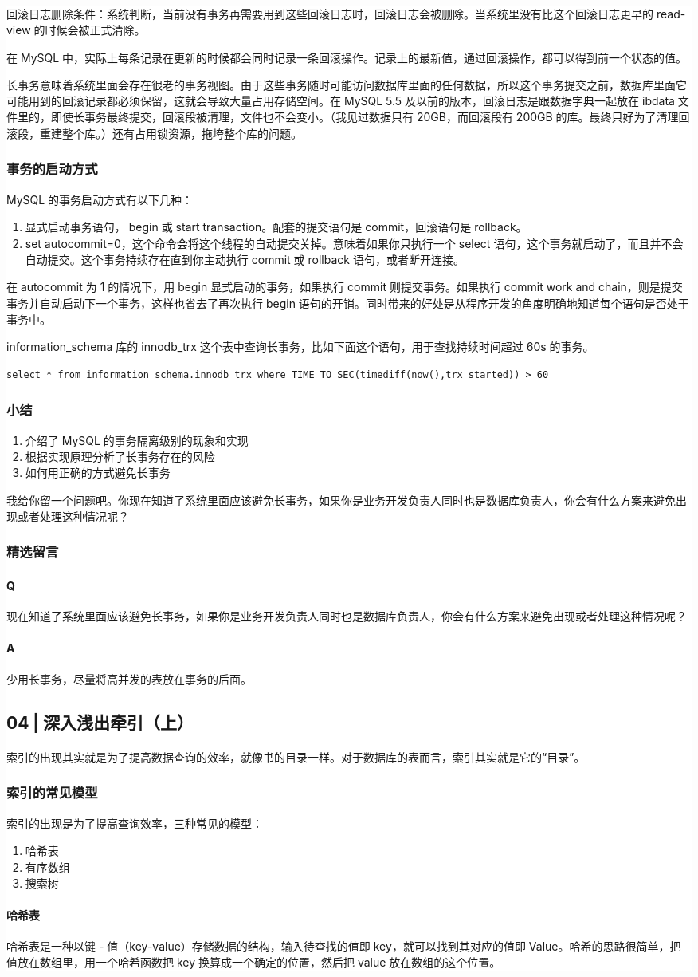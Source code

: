 回滚日志删除条件：系统判断，当前没有事务再需要用到这些回滚日志时，回滚日志会被删除。当系统里没有比这个回滚日志更早的 read-view 的时候会被正式清除。

在 MySQL 中，实际上每条记录在更新的时候都会同时记录一条回滚操作。记录上的最新值，通过回滚操作，都可以得到前一个状态的值。

长事务意味着系统里面会存在很老的事务视图。由于这些事务随时可能访问数据库里面的任何数据，所以这个事务提交之前，数据库里面它可能用到的回滚记录都必须保留，这就会导致大量占用存储空间。在 MySQL 5.5 及以前的版本，回滚日志是跟数据字典一起放在 ibdata 文件里的，即使长事务最终提交，回滚段被清理，文件也不会变小。（我见过数据只有 20GB，而回滚段有 200GB 的库。最终只好为了清理回滚段，重建整个库。）还有占用锁资源，拖垮整个库的问题。

### 事务的启动方式 ###

MySQL 的事务启动方式有以下几种：

1. 显式启动事务语句， begin 或 start transaction。配套的提交语句是 commit，回滚语句是 rollback。
2. set autocommit=0，这个命令会将这个线程的自动提交关掉。意味着如果你只执行一个 select 语句，这个事务就启动了，而且并不会自动提交。这个事务持续存在直到你主动执行 commit 或 rollback 语句，或者断开连接。

在 autocommit 为 1 的情况下，用 begin 显式启动的事务，如果执行 commit 则提交事务。如果执行 commit work and chain，则是提交事务并自动启动下一个事务，这样也省去了再次执行 begin 语句的开销。同时带来的好处是从程序开发的角度明确地知道每个语句是否处于事务中。

information_schema 库的 innodb_trx 这个表中查询长事务，比如下面这个语句，用于查找持续时间超过 60s 的事务。

	select * from information_schema.innodb_trx where TIME_TO_SEC(timediff(now(),trx_started)) > 60

### 小结 ###

1. 介绍了 MySQL 的事务隔离级别的现象和实现
2. 根据实现原理分析了长事务存在的风险
3. 如何用正确的方式避免长事务

我给你留一个问题吧。你现在知道了系统里面应该避免长事务，如果你是业务开发负责人同时也是数据库负责人，你会有什么方案来避免出现或者处理这种情况呢？

### 精选留言 ###

#### Q ####

现在知道了系统里面应该避免长事务，如果你是业务开发负责人同时也是数据库负责人，你会有什么方案来避免出现或者处理这种情况呢？

#### A ####

少用长事务，尽量将高并发的表放在事务的后面。


## 04 | 深入浅出牵引（上） ##

索引的出现其实就是为了提高数据查询的效率，就像书的目录一样。对于数据库的表而言，索引其实就是它的“目录”。

### 索引的常见模型 ###

索引的出现是为了提高查询效率，三种常见的模型：

1. 哈希表
2. 有序数组
3. 搜索树

#### 哈希表 ####

哈希表是一种以键 - 值（key-value）存储数据的结构，输入待查找的值即 key，就可以找到其对应的值即 Value。哈希的思路很简单，把值放在数组里，用一个哈希函数把 key 换算成一个确定的位置，然后把 value 放在数组的这个位置。
